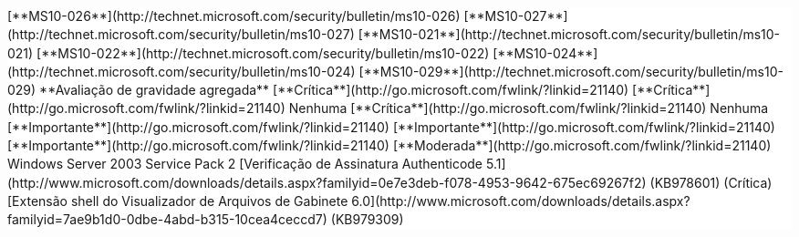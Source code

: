 </td>
<td style="border:1px solid black;">
[**MS10-026**](http://technet.microsoft.com/security/bulletin/ms10-026)
</td>
<td style="border:1px solid black;">
[**MS10-027**](http://technet.microsoft.com/security/bulletin/ms10-027)
</td>
<td style="border:1px solid black;">
[**MS10-021**](http://technet.microsoft.com/security/bulletin/ms10-021)
</td>
<td style="border:1px solid black;">
[**MS10-022**](http://technet.microsoft.com/security/bulletin/ms10-022)
</td>
<td style="border:1px solid black;">
[**MS10-024**](http://technet.microsoft.com/security/bulletin/ms10-024)
</td>
<td style="border:1px solid black;">
[**MS10-029**](http://technet.microsoft.com/security/bulletin/ms10-029)
</td>
</tr>
<tr>
<td style="border:1px solid black;">
**Avaliação de gravidade agregada**
</td>
<td style="border:1px solid black;">
[**Crítica**](http://go.microsoft.com/fwlink/?linkid=21140)
</td>
<td style="border:1px solid black;">
[**Crítica**](http://go.microsoft.com/fwlink/?linkid=21140)
</td>
<td style="border:1px solid black;">
Nenhuma
</td>
<td style="border:1px solid black;">
[**Crítica**](http://go.microsoft.com/fwlink/?linkid=21140)
</td>
<td style="border:1px solid black;">
Nenhuma
</td>
<td style="border:1px solid black;">
[**Importante**](http://go.microsoft.com/fwlink/?linkid=21140)
</td>
<td style="border:1px solid black;">
[**Importante**](http://go.microsoft.com/fwlink/?linkid=21140)
</td>
<td style="border:1px solid black;">
[**Importante**](http://go.microsoft.com/fwlink/?linkid=21140)
</td>
<td style="border:1px solid black;">
[**Moderada**](http://go.microsoft.com/fwlink/?linkid=21140)
</td>
</tr>
<tr class="alternateRow">
<td style="border:1px solid black;">
Windows Server 2003 Service Pack 2
</td>
<td style="border:1px solid black;">
[Verificação de Assinatura Authenticode 5.1](http://www.microsoft.com/downloads/details.aspx?familyid=0e7e3deb-f078-4953-9642-675ec69267f2)  
(KB978601)  
(Crítica)  
[Extensão shell do Visualizador de Arquivos de Gabinete 6.0](http://www.microsoft.com/downloads/details.aspx?familyid=7ae9b1d0-0dbe-4abd-b315-10cea4ceccd7)  
(KB979309)  